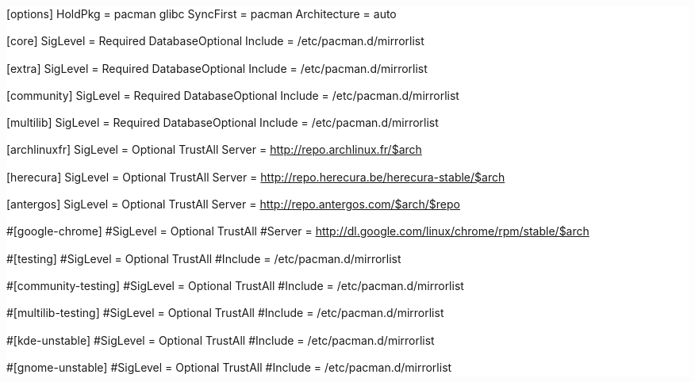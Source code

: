 [options]
HoldPkg     = pacman glibc
SyncFirst   = pacman
Architecture = auto

[core]
SigLevel    = Required DatabaseOptional
Include     = /etc/pacman.d/mirrorlist

[extra]
SigLevel    = Required DatabaseOptional
Include     = /etc/pacman.d/mirrorlist

[community]
SigLevel    = Required DatabaseOptional
Include     = /etc/pacman.d/mirrorlist

[multilib]
SigLevel    = Required DatabaseOptional
Include     = /etc/pacman.d/mirrorlist

[archlinuxfr]
SigLevel    = Optional TrustAll
Server      = http://repo.archlinux.fr/$arch

[herecura]
SigLevel    = Optional TrustAll
Server      = http://repo.herecura.be/herecura-stable/$arch

[antergos]
SigLevel    = Optional TrustAll
Server      = http://repo.antergos.com/$arch/$repo

#[google-chrome]
#SigLevel    = Optional TrustAll
#Server      = http://dl.google.com/linux/chrome/rpm/stable/$arch

#[testing]
#SigLevel    = Optional TrustAll
#Include     = /etc/pacman.d/mirrorlist

#[community-testing]
#SigLevel    = Optional TrustAll
#Include     = /etc/pacman.d/mirrorlist

#[multilib-testing]
#SigLevel    = Optional TrustAll
#Include     = /etc/pacman.d/mirrorlist

#[kde-unstable]
#SigLevel    = Optional TrustAll
#Include     = /etc/pacman.d/mirrorlist

#[gnome-unstable]
#SigLevel    = Optional TrustAll
#Include     = /etc/pacman.d/mirrorlist
